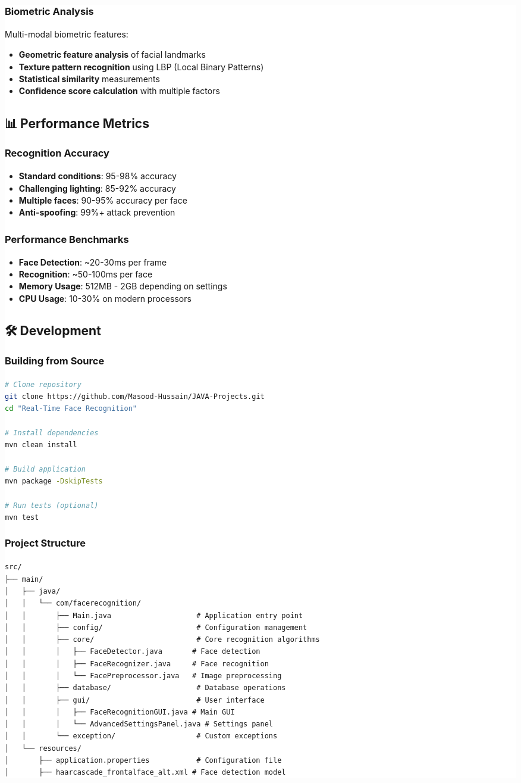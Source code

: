 ### Biometric Analysis

Multi-modal biometric features:

- **Geometric feature analysis** of facial landmarks
- **Texture pattern recognition** using LBP (Local Binary Patterns)
- **Statistical similarity** measurements
- **Confidence score calculation** with multiple factors

## 📊 Performance Metrics

### Recognition Accuracy
- **Standard conditions**: 95-98% accuracy
- **Challenging lighting**: 85-92% accuracy
- **Multiple faces**: 90-95% accuracy per face
- **Anti-spoofing**: 99%+ attack prevention

### Performance Benchmarks
- **Face Detection**: ~20-30ms per frame
- **Recognition**: ~50-100ms per face
- **Memory Usage**: 512MB - 2GB depending on settings
- **CPU Usage**: 10-30% on modern processors

## 🛠️ Development

### Building from Source

```bash
# Clone repository
git clone https://github.com/Masood-Hussain/JAVA-Projects.git
cd "Real-Time Face Recognition"

# Install dependencies
mvn clean install

# Build application
mvn package -DskipTests

# Run tests (optional)
mvn test
```

### Project Structure

```
src/
├── main/
│   ├── java/
│   │   └── com/facerecognition/
│   │       ├── Main.java                    # Application entry point
│   │       ├── config/                      # Configuration management
│   │       ├── core/                        # Core recognition algorithms
│   │       │   ├── FaceDetector.java       # Face detection
│   │       │   ├── FaceRecognizer.java     # Face recognition
│   │       │   └── FacePreprocessor.java   # Image preprocessing
│   │       ├── database/                    # Database operations
│   │       ├── gui/                         # User interface
│   │       │   ├── FaceRecognitionGUI.java # Main GUI
│   │       │   └── AdvancedSettingsPanel.java # Settings panel
│   │       └── exception/                   # Custom exceptions
│   └── resources/
│       ├── application.properties           # Configuration file
│       ├── haarcascade_frontalface_alt.xml # Face detection model
```
